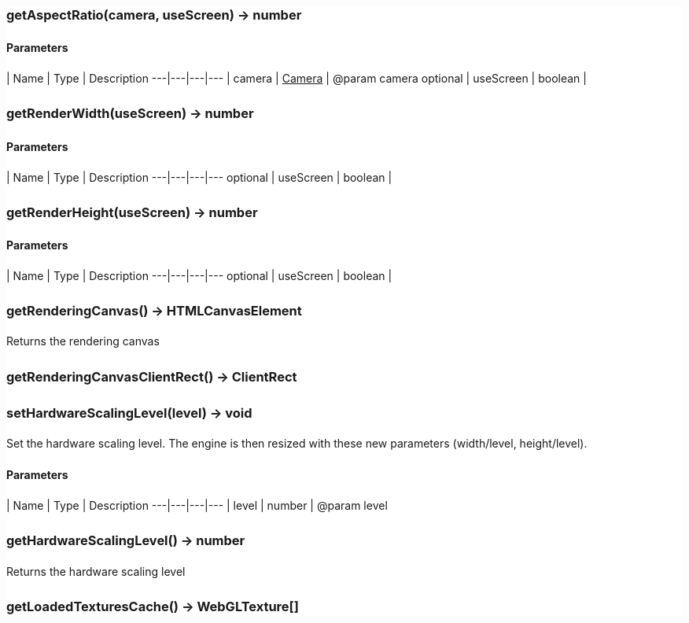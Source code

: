 
### getAspectRatio(camera, useScreen) &rarr; number



#### Parameters
 | Name | Type | Description
---|---|---|---
 | camera | [Camera](/classes/3.0/Camera) |      @param camera
optional | useScreen | boolean |    
### getRenderWidth(useScreen) &rarr; number



#### Parameters
 | Name | Type | Description
---|---|---|---
optional | useScreen | boolean |    

### getRenderHeight(useScreen) &rarr; number



#### Parameters
 | Name | Type | Description
---|---|---|---
optional | useScreen | boolean |    

### getRenderingCanvas() &rarr; HTMLCanvasElement

Returns the rendering canvas
### getRenderingCanvasClientRect() &rarr; ClientRect


### setHardwareScalingLevel(level) &rarr; void

Set the hardware scaling level. The engine is then resized with these new parameters (width/level, height/level).

#### Parameters
 | Name | Type | Description
---|---|---|---
 | level | number |      @param level

### getHardwareScalingLevel() &rarr; number

Returns the hardware scaling level
### getLoadedTexturesCache() &rarr; WebGLTexture[]

